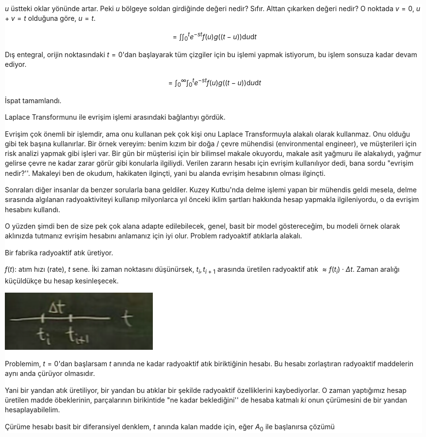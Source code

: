 $u$ üstteki oklar yönünde artar. Peki $u$ bölgeye soldan girdiğinde değeri
nedir? Sıfır. Alttan çıkarken değeri nedir? O noktada $v=0$, $u+v = t$ olduğuna
göre, $u=t$.

$$ = \int \int_0^t e^{-st} f(u)g((t-u)) \mathrm{d} u \mathrm{d} t $$

Dış entegral, orijin noktasındaki $t=0$'dan başlayarak tüm çizgiler için bu
işlemi yapmak istiyorum, bu işlem sonsuza kadar devam ediyor. 

$$ = \int_0^{\infty} \int_0^t e^{-st} f(u)g((t-u)) \mathrm{d} u \mathrm{d} t $$

İspat tamamlandı. 

Laplace Transformunu ile evrişim işlemi arasındaki bağlantıyı gördük. 

Evrişim çok önemli bir işlemdir, ama onu kullanan pek çok kişi onu Laplace
Transformuyla alakalı olarak kullanmaz. Onu olduğu gibi tek başına
kullanırlar. Bir örnek vereyim: benim kızım bir doğa / çevre mühendisi
(environmental engineer), ve müşterileri için risk analizi yapmak gibi işleri
var. Bir gün bir müşterisi için bir bilimsel makale okuyordu, makale asit
yağmuru ile alakalıydı, yağmur gelirse çevre ne kadar zarar görür gibi konularla
ilgiliydi. Verilen zararın hesabı için evrişim kullanılıyor dedi, bana sordu
"evrişim nedir?''. Makaleyi ben de okudum, hakikaten ilginçti, yani bu alanda
evrişim hesabının olması ilginçti.

Sonraları diğer insanlar da benzer sorularla bana geldiler. Kuzey Kutbu'nda
delme işlemi yapan bir mühendis geldi mesela, delme sırasında algılanan
radyoaktiviteyi kullanıp milyonlarca yıl önceki iklim şartları hakkında hesap
yapmakla ilgileniyordu, o da evrişim hesabını kullandı.

O yüzden şimdi ben de size pek çok alana adapte edilebilecek, genel, basit bir
model göstereceğim, bu modeli örnek olarak aklınızda tutmanız evrişim hesabını
anlamanız için iyi olur. Problem radyoaktif atıklarla alakalı.

Bir fabrika radyoaktif atık üretiyor. 

$f(t)$: atım hızı (rate), $t$ sene. İki zaman noktasını düşünürsek,
$t_i,t_{i+1}$ arasında üretilen radyoaktif atık $\approx f(t_i) \cdot \Delta
t$. Zaman aralığı küçüldükçe bu hesap kesinleşecek.

![](21_3.png)

Problemim, $t=0$'dan başlarsam $t$ anında ne kadar radyoaktif atık biriktiğinin
hesabı. Bu hesabı zorlaştıran radyoaktif maddelerin aynı anda çürüyor olmasıdır.

Yani bir yandan atık üretiliyor, bir yandan bu atıklar bir şekilde radyoaktif
özelliklerini kaybediyorlar. O zaman yaptığımız hesap üretilen madde
öbeklerinin, parçalarının birikintide "ne kadar beklediğini'' de hesaba katmalı
*ki* onun çürümesini de bir yandan hesaplayabilelim.

Çürüme hesabı basit bir diferansiyel denklem, $t$ anında kalan madde için,
eğer $A_0$ ile başlanırsa çözümü

